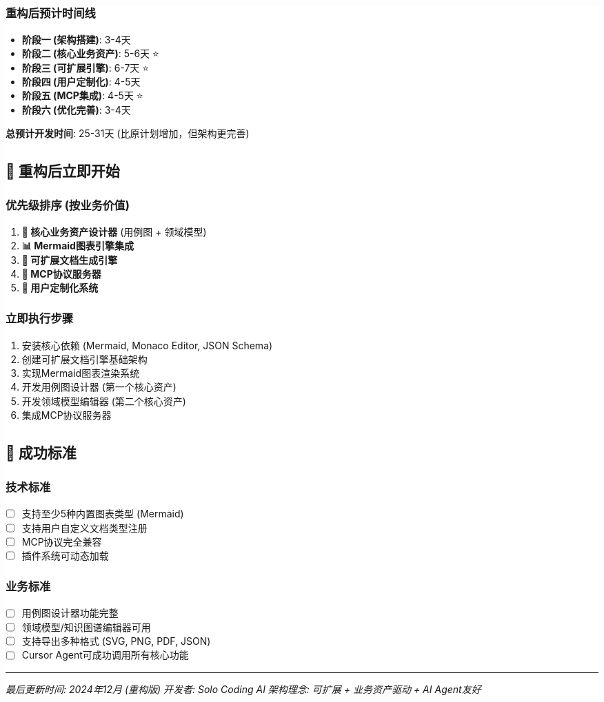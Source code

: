### 重构后预计时间线
- **阶段一 (架构搭建)**: 3-4天
- **阶段二 (核心业务资产)**: 5-6天 ⭐
- **阶段三 (可扩展引擎)**: 6-7天 ⭐
- **阶段四 (用户定制化)**: 4-5天
- **阶段五 (MCP集成)**: 4-5天 ⭐
- **阶段六 (优化完善)**: 3-4天

**总预计开发时间**: 25-31天 (比原计划增加，但架构更完善)

## 🚀 重构后立即开始

### 优先级排序 (按业务价值)
1. **🎯 核心业务资产设计器** (用例图 + 领域模型)
2. **📊 Mermaid图表引擎集成**
3. **🔧 可扩展文档生成引擎**
4. **🔌 MCP协议服务器**
5. **🎨 用户定制化系统**

### 立即执行步骤
1. 安装核心依赖 (Mermaid, Monaco Editor, JSON Schema)
2. 创建可扩展文档引擎基础架构
3. 实现Mermaid图表渲染系统
4. 开发用例图设计器 (第一个核心资产)
5. 开发领域模型编辑器 (第二个核心资产)
6. 集成MCP协议服务器

## 🎯 成功标准

### 技术标准
- [ ] 支持至少5种内置图表类型 (Mermaid)
- [ ] 支持用户自定义文档类型注册
- [ ] MCP协议完全兼容
- [ ] 插件系统可动态加载

### 业务标准
- [ ] 用例图设计器功能完整
- [ ] 领域模型/知识图谱编辑器可用
- [ ] 支持导出多种格式 (SVG, PNG, PDF, JSON)
- [ ] Cursor Agent可成功调用所有核心功能

---

*最后更新时间: 2024年12月 (重构版)*
*开发者: Solo Coding AI*
*架构理念: 可扩展 + 业务资产驱动 + AI Agent友好*